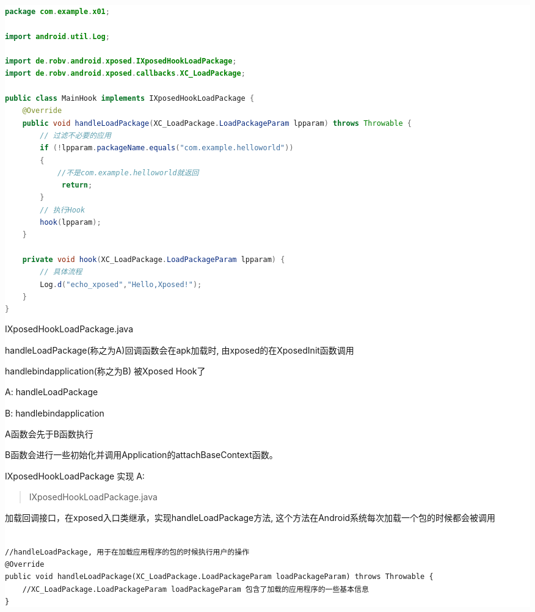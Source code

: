 

```java
package com.example.x01;

import android.util.Log;

import de.robv.android.xposed.IXposedHookLoadPackage;
import de.robv.android.xposed.callbacks.XC_LoadPackage;

public class MainHook implements IXposedHookLoadPackage {
    @Override
    public void handleLoadPackage(XC_LoadPackage.LoadPackageParam lpparam) throws Throwable {
        // 过滤不必要的应用
        if (!lpparam.packageName.equals("com.example.helloworld"))
        {
            //不是com.example.helloworld就返回
             return;
        }
        // 执行Hook
        hook(lpparam);
    }

    private void hook(XC_LoadPackage.LoadPackageParam lpparam) {
        // 具体流程
        Log.d("echo_xposed","Hello,Xposed!");
    }
}
```



IXposedHookLoadPackage.java

handleLoadPackage(称之为A)回调函数会在apk加载时, 由xposed的在XposedInit函数调用

handlebindapplication(称之为B) 被Xposed Hook了

A: handleLoadPackage

B: handlebindapplication

A函数会先于B函数执行

B函数会进行一些初始化并调用Application的attachBaseContext函数。



IXposedHookLoadPackage 实现 A:





> IXposedHookLoadPackage.java

加载回调接口，在xposed入口类继承，实现handleLoadPackage方法, 这个方法在Android系统每次加载一个包的时候都会被调用

```

//handleLoadPackage, 用于在加载应用程序的包的时候执行用户的操作
@Override
public void handleLoadPackage(XC_LoadPackage.LoadPackageParam loadPackageParam) throws Throwable {
	//XC_LoadPackage.LoadPackageParam loadPackageParam 包含了加载的应用程序的一些基本信息
}
```
